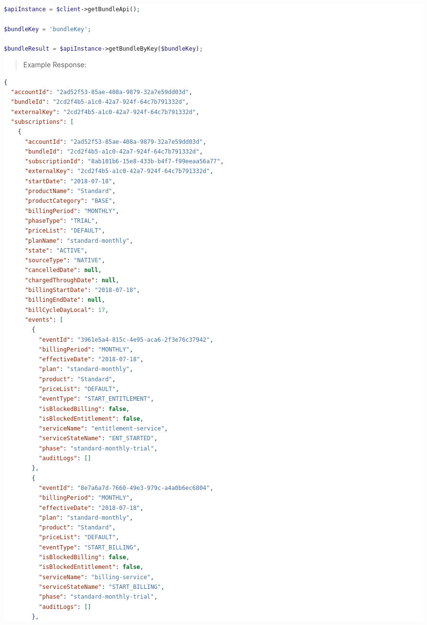 ```php
$apiInstance = $client->getBundleApi();

$bundleKey = 'bundleKey';

$bundleResult = $apiInstance->getBundleByKey($bundleKey);
```
> Example Response:

```json
{
  "accountId": "2ad52f53-85ae-408a-9879-32a7e59dd03d",
  "bundleId": "2cd2f4b5-a1c0-42a7-924f-64c7b791332d",
  "externalKey": "2cd2f4b5-a1c0-42a7-924f-64c7b791332d",
  "subscriptions": [
    {
      "accountId": "2ad52f53-85ae-408a-9879-32a7e59dd03d",
      "bundleId": "2cd2f4b5-a1c0-42a7-924f-64c7b791332d",
      "subscriptionId": "8ab101b6-15e8-433b-b4f7-f99eeaa56a77",
      "externalKey": "2cd2f4b5-a1c0-42a7-924f-64c7b791332d",
      "startDate": "2018-07-18",
      "productName": "Standard",
      "productCategory": "BASE",
      "billingPeriod": "MONTHLY",
      "phaseType": "TRIAL",
      "priceList": "DEFAULT",
      "planName": "standard-monthly",
      "state": "ACTIVE",
      "sourceType": "NATIVE",
      "cancelledDate": null,
      "chargedThroughDate": null,
      "billingStartDate": "2018-07-18",
      "billingEndDate": null,
      "billCycleDayLocal": 17,
      "events": [
        {
          "eventId": "3961e5a4-815c-4e95-aca6-2f3e76c37942",
          "billingPeriod": "MONTHLY",
          "effectiveDate": "2018-07-18",
          "plan": "standard-monthly",
          "product": "Standard",
          "priceList": "DEFAULT",
          "eventType": "START_ENTITLEMENT",
          "isBlockedBilling": false,
          "isBlockedEntitlement": false,
          "serviceName": "entitlement-service",
          "serviceStateName": "ENT_STARTED",
          "phase": "standard-monthly-trial",
          "auditLogs": []
        },
        {
          "eventId": "8e7a6a7d-7660-49e3-979c-a4a0b6ec6804",
          "billingPeriod": "MONTHLY",
          "effectiveDate": "2018-07-18",
          "plan": "standard-monthly",
          "product": "Standard",
          "priceList": "DEFAULT",
          "eventType": "START_BILLING",
          "isBlockedBilling": false,
          "isBlockedEntitlement": false,
          "serviceName": "billing-service",
          "serviceStateName": "START_BILLING",
          "phase": "standard-monthly-trial",
          "auditLogs": []
        },
```